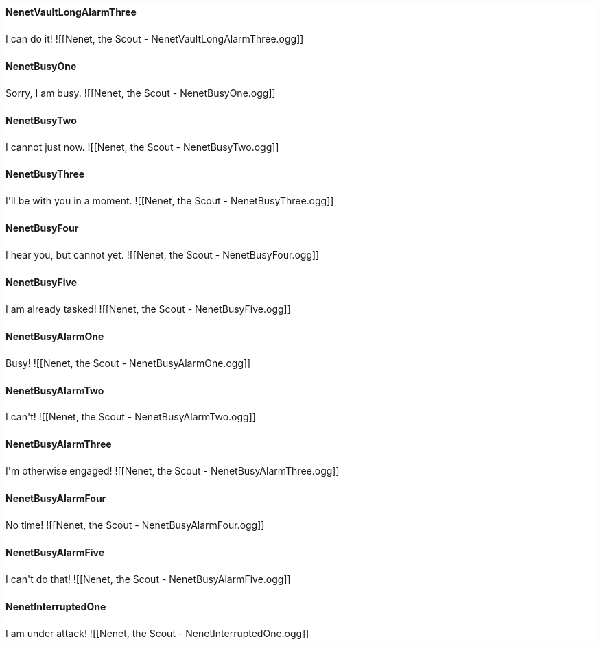 #### NenetVaultLongAlarmThree
I can do it!
![[Nenet, the Scout - NenetVaultLongAlarmThree.ogg]]

#### NenetBusyOne
Sorry, I am busy.
![[Nenet, the Scout - NenetBusyOne.ogg]]

#### NenetBusyTwo
I cannot just now.
![[Nenet, the Scout - NenetBusyTwo.ogg]]

#### NenetBusyThree
I'll be with you in a moment.
![[Nenet, the Scout - NenetBusyThree.ogg]]

#### NenetBusyFour
I hear you, but cannot yet.
![[Nenet, the Scout - NenetBusyFour.ogg]]

#### NenetBusyFive
I am already tasked!
![[Nenet, the Scout - NenetBusyFive.ogg]]

#### NenetBusyAlarmOne
Busy!
![[Nenet, the Scout - NenetBusyAlarmOne.ogg]]

#### NenetBusyAlarmTwo
I can't!
![[Nenet, the Scout - NenetBusyAlarmTwo.ogg]]

#### NenetBusyAlarmThree
I'm otherwise engaged!
![[Nenet, the Scout - NenetBusyAlarmThree.ogg]]

#### NenetBusyAlarmFour
No time!
![[Nenet, the Scout - NenetBusyAlarmFour.ogg]]

#### NenetBusyAlarmFive
I can't do that!
![[Nenet, the Scout - NenetBusyAlarmFive.ogg]]

#### NenetInterruptedOne
I am under attack!
![[Nenet, the Scout - NenetInterruptedOne.ogg]]
